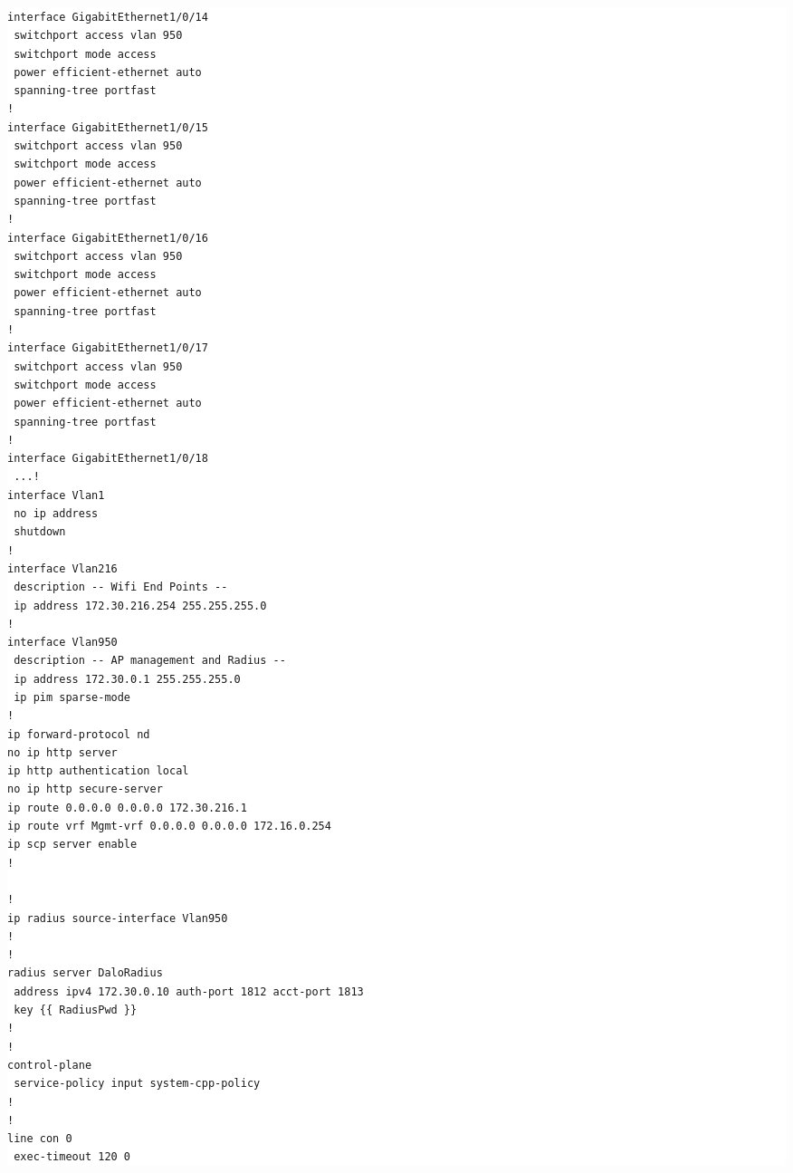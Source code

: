 ```cisco
interface GigabitEthernet1/0/14
 switchport access vlan 950
 switchport mode access
 power efficient-ethernet auto
 spanning-tree portfast
!
interface GigabitEthernet1/0/15
 switchport access vlan 950
 switchport mode access
 power efficient-ethernet auto
 spanning-tree portfast
!
interface GigabitEthernet1/0/16
 switchport access vlan 950
 switchport mode access
 power efficient-ethernet auto
 spanning-tree portfast
!
interface GigabitEthernet1/0/17
 switchport access vlan 950
 switchport mode access
 power efficient-ethernet auto
 spanning-tree portfast
!
interface GigabitEthernet1/0/18
 ...!
interface Vlan1
 no ip address
 shutdown
!
interface Vlan216
 description -- Wifi End Points --
 ip address 172.30.216.254 255.255.255.0
!
interface Vlan950
 description -- AP management and Radius --
 ip address 172.30.0.1 255.255.255.0
 ip pim sparse-mode
!
ip forward-protocol nd
no ip http server
ip http authentication local
no ip http secure-server
ip route 0.0.0.0 0.0.0.0 172.30.216.1
ip route vrf Mgmt-vrf 0.0.0.0 0.0.0.0 172.16.0.254
ip scp server enable
!

!
ip radius source-interface Vlan950 
!
!
radius server DaloRadius
 address ipv4 172.30.0.10 auth-port 1812 acct-port 1813
 key {{ RadiusPwd }}
!
!
control-plane
 service-policy input system-cpp-policy
!
!
line con 0
 exec-timeout 120 0
```